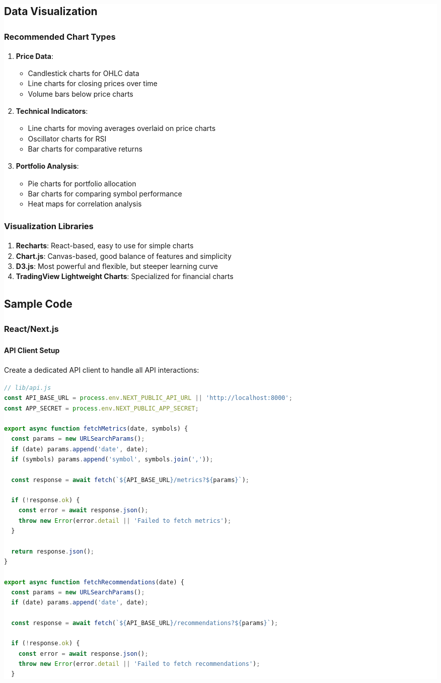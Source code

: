 ## Data Visualization

### Recommended Chart Types

1. **Price Data**:
   - Candlestick charts for OHLC data
   - Line charts for closing prices over time
   - Volume bars below price charts

2. **Technical Indicators**:
   - Line charts for moving averages overlaid on price charts
   - Oscillator charts for RSI
   - Bar charts for comparative returns

3. **Portfolio Analysis**:
   - Pie charts for portfolio allocation
   - Bar charts for comparing symbol performance
   - Heat maps for correlation analysis

### Visualization Libraries

1. **Recharts**: React-based, easy to use for simple charts
2. **Chart.js**: Canvas-based, good balance of features and simplicity
3. **D3.js**: Most powerful and flexible, but steeper learning curve
4. **TradingView Lightweight Charts**: Specialized for financial charts

## Sample Code

### React/Next.js

#### API Client Setup

Create a dedicated API client to handle all API interactions:

```jsx
// lib/api.js
const API_BASE_URL = process.env.NEXT_PUBLIC_API_URL || 'http://localhost:8000';
const APP_SECRET = process.env.NEXT_PUBLIC_APP_SECRET;

export async function fetchMetrics(date, symbols) {
  const params = new URLSearchParams();
  if (date) params.append('date', date);
  if (symbols) params.append('symbol', symbols.join(','));
  
  const response = await fetch(`${API_BASE_URL}/metrics?${params}`);
  
  if (!response.ok) {
    const error = await response.json();
    throw new Error(error.detail || 'Failed to fetch metrics');
  }
  
  return response.json();
}

export async function fetchRecommendations(date) {
  const params = new URLSearchParams();
  if (date) params.append('date', date);
  
  const response = await fetch(`${API_BASE_URL}/recommendations?${params}`);
  
  if (!response.ok) {
    const error = await response.json();
    throw new Error(error.detail || 'Failed to fetch recommendations');
  }
```